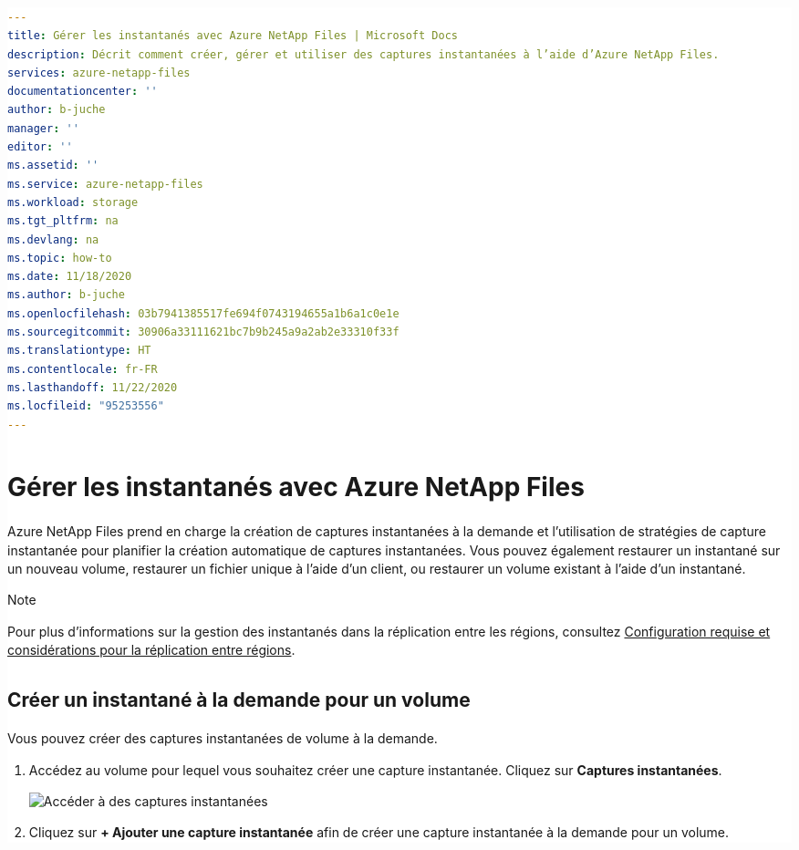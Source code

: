 ```yaml
---
title: Gérer les instantanés avec Azure NetApp Files | Microsoft Docs
description: Décrit comment créer, gérer et utiliser des captures instantanées à l’aide d’Azure NetApp Files.
services: azure-netapp-files
documentationcenter: ''
author: b-juche
manager: ''
editor: ''
ms.assetid: ''
ms.service: azure-netapp-files
ms.workload: storage
ms.tgt_pltfrm: na
ms.devlang: na
ms.topic: how-to
ms.date: 11/18/2020
ms.author: b-juche
ms.openlocfilehash: 03b7941385517fe694f0743194655a1b6a1c0e1e
ms.sourcegitcommit: 30906a33111621bc7b9b245a9a2ab2e33310f33f
ms.translationtype: HT
ms.contentlocale: fr-FR
ms.lasthandoff: 11/22/2020
ms.locfileid: "95253556"
---
```

# <a name="manage-snapshots-by-using-azure-netapp-files"></a>Gérer les instantanés avec Azure NetApp Files

Azure NetApp Files prend en charge la création de captures instantanées à la demande et l’utilisation de stratégies de capture instantanée pour planifier la création automatique de captures instantanées. Vous pouvez également restaurer un instantané sur un nouveau volume, restaurer un fichier unique à l’aide d’un client, ou restaurer un volume existant à l’aide d’un instantané.

> [!NOTE] 
> Pour plus d’informations sur la gestion des instantanés dans la réplication entre les régions, consultez [Configuration requise et considérations pour la réplication entre régions](cross-region-replication-requirements-considerations.md).

## <a name="create-an-on-demand-snapshot-for-a-volume"></a>Créer un instantané à la demande pour un volume

Vous pouvez créer des captures instantanées de volume à la demande. 

1.  Accédez au volume pour lequel vous souhaitez créer une capture instantanée. Cliquez sur **Captures instantanées**.

    ![Accéder à des captures instantanées](../media/azure-netapp-files/azure-netapp-files-navigate-to-snapshots.png)

2.  Cliquez sur **+ Ajouter une capture instantanée** afin de créer une capture instantanée à la demande pour un volume.
